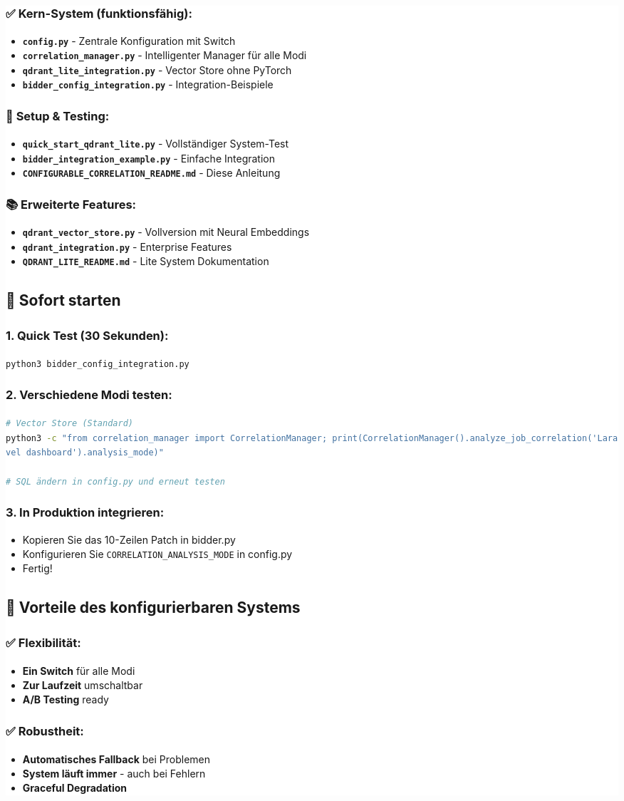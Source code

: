 ### ✅ **Kern-System (funktionsfähig):**
- **`config.py`** - Zentrale Konfiguration mit Switch
- **`correlation_manager.py`** - Intelligenter Manager für alle Modi
- **`qdrant_lite_integration.py`** - Vector Store ohne PyTorch
- **`bidder_config_integration.py`** - Integration-Beispiele

### 🔧 **Setup & Testing:**
- **`quick_start_qdrant_lite.py`** - Vollständiger System-Test
- **`bidder_integration_example.py`** - Einfache Integration
- **`CONFIGURABLE_CORRELATION_README.md`** - Diese Anleitung

### 📚 **Erweiterte Features:**
- **`qdrant_vector_store.py`** - Vollversion mit Neural Embeddings
- **`qdrant_integration.py`** - Enterprise Features
- **`QDRANT_LITE_README.md`** - Lite System Dokumentation

## 🚀 **Sofort starten**

### **1. Quick Test (30 Sekunden):**
```bash
python3 bidder_config_integration.py
```

### **2. Verschiedene Modi testen:**
```bash
# Vector Store (Standard)
python3 -c "from correlation_manager import CorrelationManager; print(CorrelationManager().analyze_job_correlation('Laravel dashboard').analysis_mode)"

# SQL ändern in config.py und erneut testen
```

### **3. In Produktion integrieren:**
- Kopieren Sie das 10-Zeilen Patch in bidder.py
- Konfigurieren Sie `CORRELATION_ANALYSIS_MODE` in config.py
- Fertig!

## 🎉 **Vorteile des konfigurierbaren Systems**

### ✅ **Flexibilität:**
- **Ein Switch** für alle Modi
- **Zur Laufzeit** umschaltbar
- **A/B Testing** ready

### ✅ **Robustheit:**
- **Automatisches Fallback** bei Problemen
- **System läuft immer** - auch bei Fehlern
- **Graceful Degradation**

